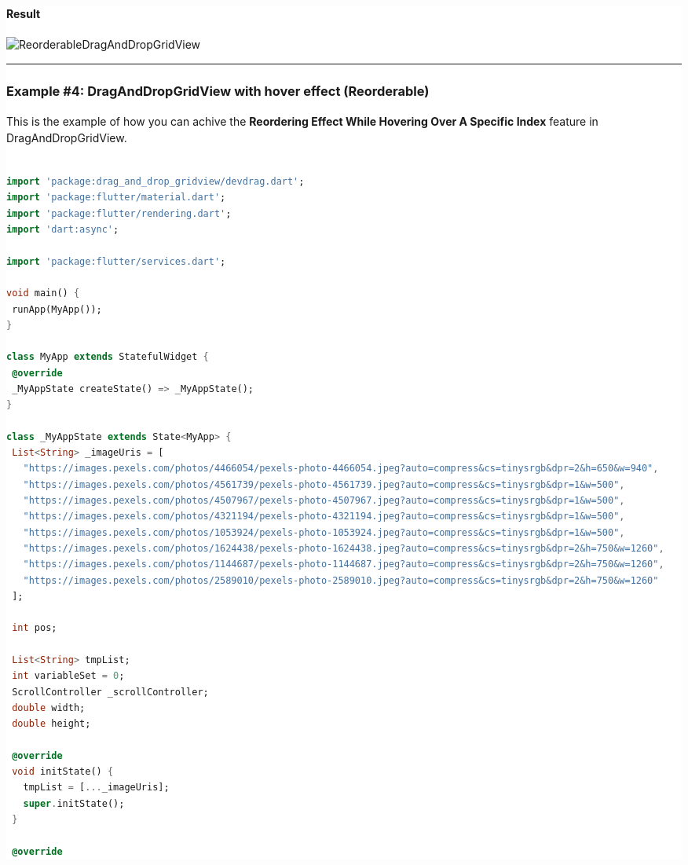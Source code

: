 #### Result
<img src="https://github.com/DevOrbiter/drag_and_drop_gridview/blob/master/example/gifs/drag_drop_reorderable.gif?raw=true" width="240" title="ReorderableDragAndDropGridView">

---

### Example #4: DragAndDropGridView with hover effect (Reorderable)

This is the example of how you can achive the **Reordering Effect While Hovering Over A Specific Index** feature in DragAndDropGridView.

```dart

import 'package:drag_and_drop_gridview/devdrag.dart';
import 'package:flutter/material.dart';
import 'package:flutter/rendering.dart';
import 'dart:async';
 
import 'package:flutter/services.dart';
 
void main() {
 runApp(MyApp());
}
 
class MyApp extends StatefulWidget {
 @override
 _MyAppState createState() => _MyAppState();
}
 
class _MyAppState extends State<MyApp> {
 List<String> _imageUris = [
   "https://images.pexels.com/photos/4466054/pexels-photo-4466054.jpeg?auto=compress&cs=tinysrgb&dpr=2&h=650&w=940",
   "https://images.pexels.com/photos/4561739/pexels-photo-4561739.jpeg?auto=compress&cs=tinysrgb&dpr=1&w=500",
   "https://images.pexels.com/photos/4507967/pexels-photo-4507967.jpeg?auto=compress&cs=tinysrgb&dpr=1&w=500",
   "https://images.pexels.com/photos/4321194/pexels-photo-4321194.jpeg?auto=compress&cs=tinysrgb&dpr=1&w=500",
   "https://images.pexels.com/photos/1053924/pexels-photo-1053924.jpeg?auto=compress&cs=tinysrgb&dpr=1&w=500",
   "https://images.pexels.com/photos/1624438/pexels-photo-1624438.jpeg?auto=compress&cs=tinysrgb&dpr=2&h=750&w=1260",
   "https://images.pexels.com/photos/1144687/pexels-photo-1144687.jpeg?auto=compress&cs=tinysrgb&dpr=2&h=750&w=1260",
   "https://images.pexels.com/photos/2589010/pexels-photo-2589010.jpeg?auto=compress&cs=tinysrgb&dpr=2&h=750&w=1260"
 ];
 
 int pos;
 
 List<String> tmpList;
 int variableSet = 0;
 ScrollController _scrollController;
 double width;
 double height;
 
 @override
 void initState() {
   tmpList = [..._imageUris];
   super.initState();
 }
 
 @override
```